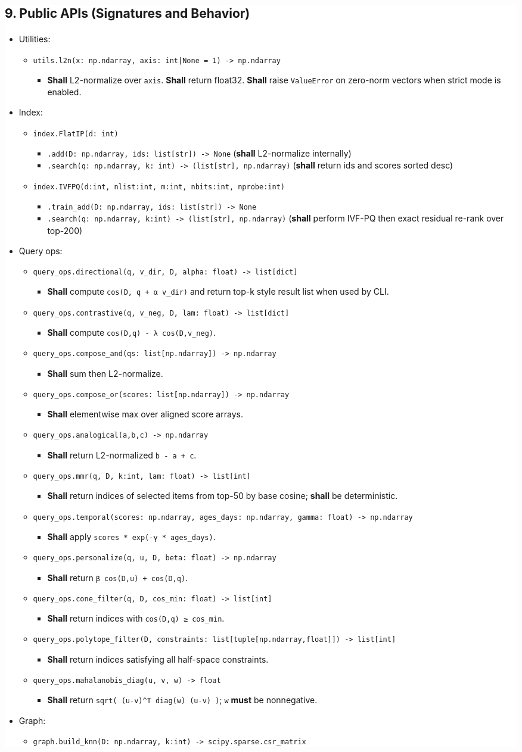 ## 9. Public APIs (Signatures and Behavior)

* Utilities:

  * `utils.l2n(x: np.ndarray, axis: int|None = 1) -> np.ndarray`

    * **Shall** L2-normalize over `axis`. **Shall** return float32. **Shall** raise `ValueError` on zero-norm vectors when strict mode is enabled.
* Index:

  * `index.FlatIP(d: int)`

    * `.add(D: np.ndarray, ids: list[str]) -> None` (**shall** L2-normalize internally)
    * `.search(q: np.ndarray, k: int) -> (list[str], np.ndarray)` (**shall** return ids and scores sorted desc)
  * `index.IVFPQ(d:int, nlist:int, m:int, nbits:int, nprobe:int)`

    * `.train_add(D: np.ndarray, ids: list[str]) -> None`
    * `.search(q: np.ndarray, k:int) -> (list[str], np.ndarray)` (**shall** perform IVF-PQ then exact residual re-rank over top-200)
* Query ops:

  * `query_ops.directional(q, v_dir, D, alpha: float) -> list[dict]`

    * **Shall** compute `cos(D, q + α v_dir)` and return top-k style result list when used by CLI.
  * `query_ops.contrastive(q, v_neg, D, lam: float) -> list[dict]`

    * **Shall** compute `cos(D,q) - λ cos(D,v_neg)`.
  * `query_ops.compose_and(qs: list[np.ndarray]) -> np.ndarray`

    * **Shall** sum then L2-normalize.
  * `query_ops.compose_or(scores: list[np.ndarray]) -> np.ndarray`

    * **Shall** elementwise max over aligned score arrays.
  * `query_ops.analogical(a,b,c) -> np.ndarray`

    * **Shall** return L2-normalized `b - a + c`.
  * `query_ops.mmr(q, D, k:int, lam: float) -> list[int]`

    * **Shall** return indices of selected items from top-50 by base cosine; **shall** be deterministic.
  * `query_ops.temporal(scores: np.ndarray, ages_days: np.ndarray, gamma: float) -> np.ndarray`

    * **Shall** apply `scores * exp(-γ * ages_days)`.
  * `query_ops.personalize(q, u, D, beta: float) -> np.ndarray`

    * **Shall** return `β cos(D,u) + cos(D,q)`.
  * `query_ops.cone_filter(q, D, cos_min: float) -> list[int]`

    * **Shall** return indices with `cos(D,q) ≥ cos_min`.
  * `query_ops.polytope_filter(D, constraints: list[tuple[np.ndarray,float]]) -> list[int]`

    * **Shall** return indices satisfying all half-space constraints.
  * `query_ops.mahalanobis_diag(u, v, w) -> float`

    * **Shall** return `sqrt( (u-v)^T diag(w) (u-v) )`; `w` **must** be nonnegative.
* Graph:

  * `graph.build_knn(D: np.ndarray, k:int) -> scipy.sparse.csr_matrix`
